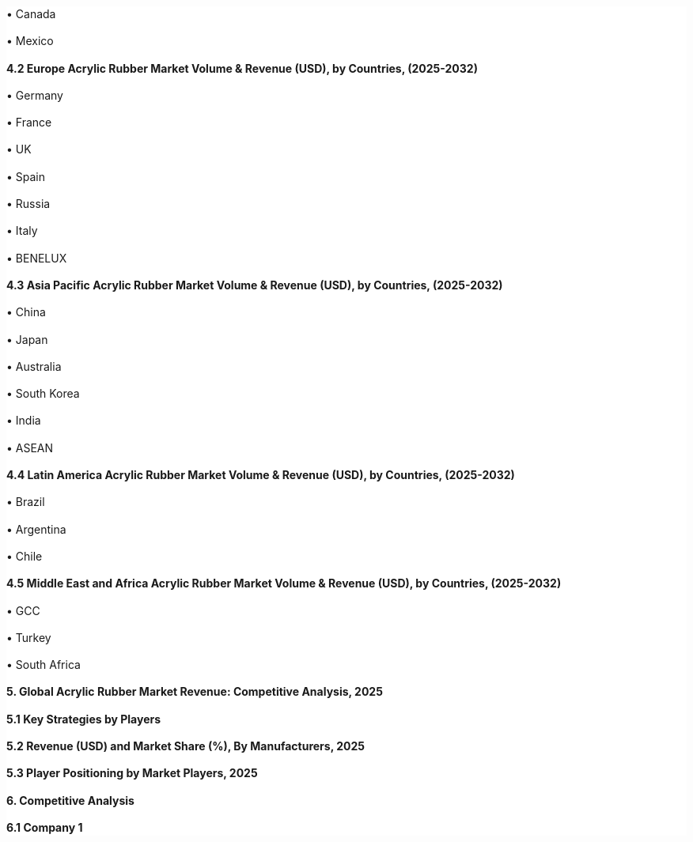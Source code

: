 • Canada

• Mexico

<strong>4.2 Europe Acrylic Rubber Market Volume &amp; Revenue (USD), by Countries, (2025-2032)</strong>

• Germany

• France

• UK

• Spain

• Russia

• Italy

• BENELUX

<strong>4.3 Asia Pacific Acrylic Rubber Market Volume &amp; Revenue (USD), by Countries, (2025-2032)</strong>

• China

• Japan

• Australia

• South Korea

• India

• ASEAN

<strong>4.4 Latin America Acrylic Rubber Market Volume &amp; Revenue (USD), by Countries, (2025-2032)</strong>

• Brazil

• Argentina

• Chile

<strong>4.5 Middle East and Africa Acrylic Rubber Market Volume &amp; Revenue (USD), by Countries, (2025-2032)</strong>

• GCC

• Turkey

• South Africa

<strong>5. Global Acrylic Rubber Market Revenue: Competitive Analysis, 2025</strong>

<strong>5.1 Key Strategies by Players</strong>

<strong>5.2 Revenue (USD) and Market Share (%), By Manufacturers, 2025</strong>

<strong>5.3 Player Positioning by Market Players, 2025</strong>

<strong>6. Competitive Analysis</strong>

<strong>6.1 Company 1</strong>
